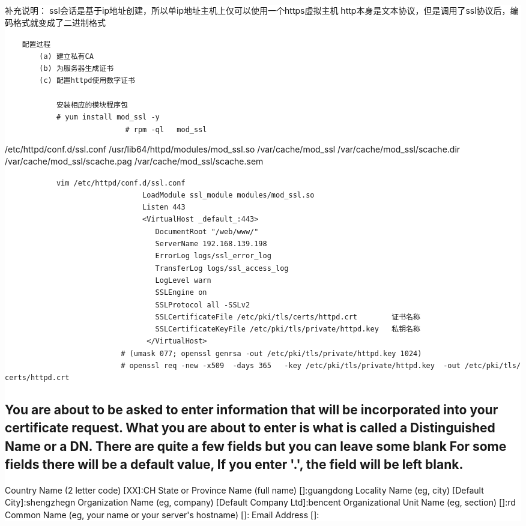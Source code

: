 补充说明：
    ssl会话是基于ip地址创建，所以单ip地址主机上仅可以使用一个https虚拟主机
    http本身是文本协议，但是调用了ssl协议后，编码格式就变成了二进制格式

		配置过程
			(a) 建立私有CA
			(b) 为服务器生成证书
			(c) 配置httpd使用数字证书
	
				安装相应的模块程序包
				# yum install mod_ssl -y
	                            # rpm -ql   mod_ssl 
/etc/httpd/conf.d/ssl.conf
/usr/lib64/httpd/modules/mod_ssl.so
/var/cache/mod_ssl
/var/cache/mod_ssl/scache.dir
/var/cache/mod_ssl/scache.pag
/var/cache/mod_ssl/scache.sem

				vim /etc/httpd/conf.d/ssl.conf
	                                LoadModule ssl_module modules/mod_ssl.so
	                                Listen 443
	                                <VirtualHost _default_:443>
	                                   DocumentRoot "/web/www/"
	                                   ServerName 192.168.139.198
	                                   ErrorLog logs/ssl_error_log
	                                   TransferLog logs/ssl_access_log
	                                   LogLevel warn
	                                   SSLEngine on
	                                   SSLProtocol all -SSLv2
	                                   SSLCertificateFile /etc/pki/tls/certs/httpd.crt        证书名称
	                                   SSLCertificateKeyFile /etc/pki/tls/private/httpd.key   私钥名称
	                                 </VirtualHost>
	                           # (umask 077; openssl genrsa -out /etc/pki/tls/private/httpd.key 1024) 
	                           # openssl req -new -x509  -days 365   -key /etc/pki/tls/private/httpd.key  -out /etc/pki/tls/certs/httpd.crt
You are about to be asked to enter information that will be incorporated
into your certificate request.
What you are about to enter is what is called a Distinguished Name or a DN.
There are quite a few fields but you can leave some blank
For some fields there will be a default value,
If you enter '.', the field will be left blank.
-----
Country Name (2 letter code) [XX]:CH
State or Province Name (full name) []:guangdong
Locality Name (eg, city) [Default City]:shengzhegn
Organization Name (eg, company) [Default Company Ltd]:bencent
Organizational Unit Name (eg, section) []:rd
Common Name (eg, your name or your server's hostname) []:
Email Address []:
                              